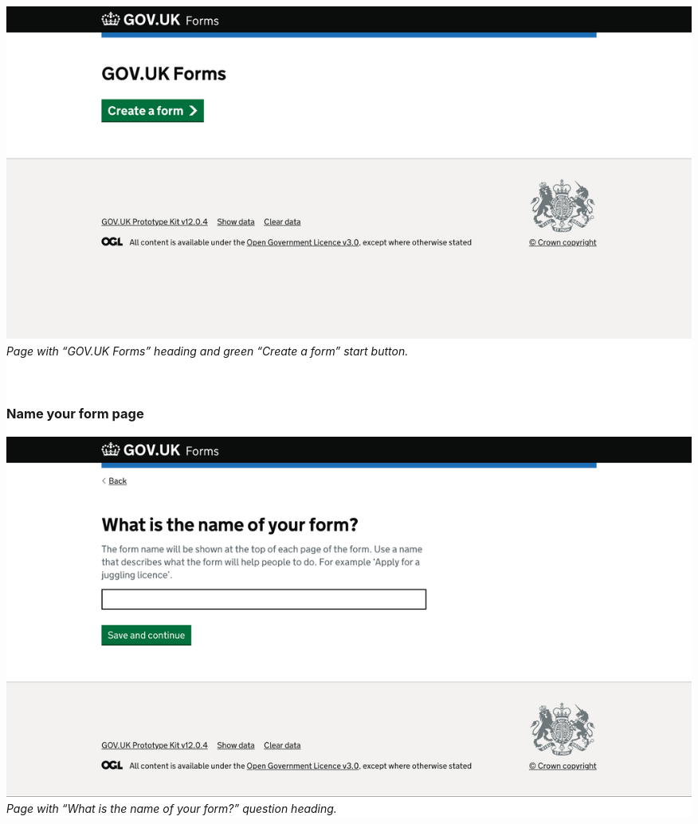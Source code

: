 ![GOV.UK Forms landing page. Screenshot](screenshots/001-GOV.UK-Forms.png)
*Page with “GOV.UK Forms” heading and green “Create a form” start button.*

<br>

### Name your form page

![What is the name of your form question page. Screenshot](screenshots/002-What-is-the-name-of-your-form.png)
*Page with “What is the name of your form?” question heading.*
